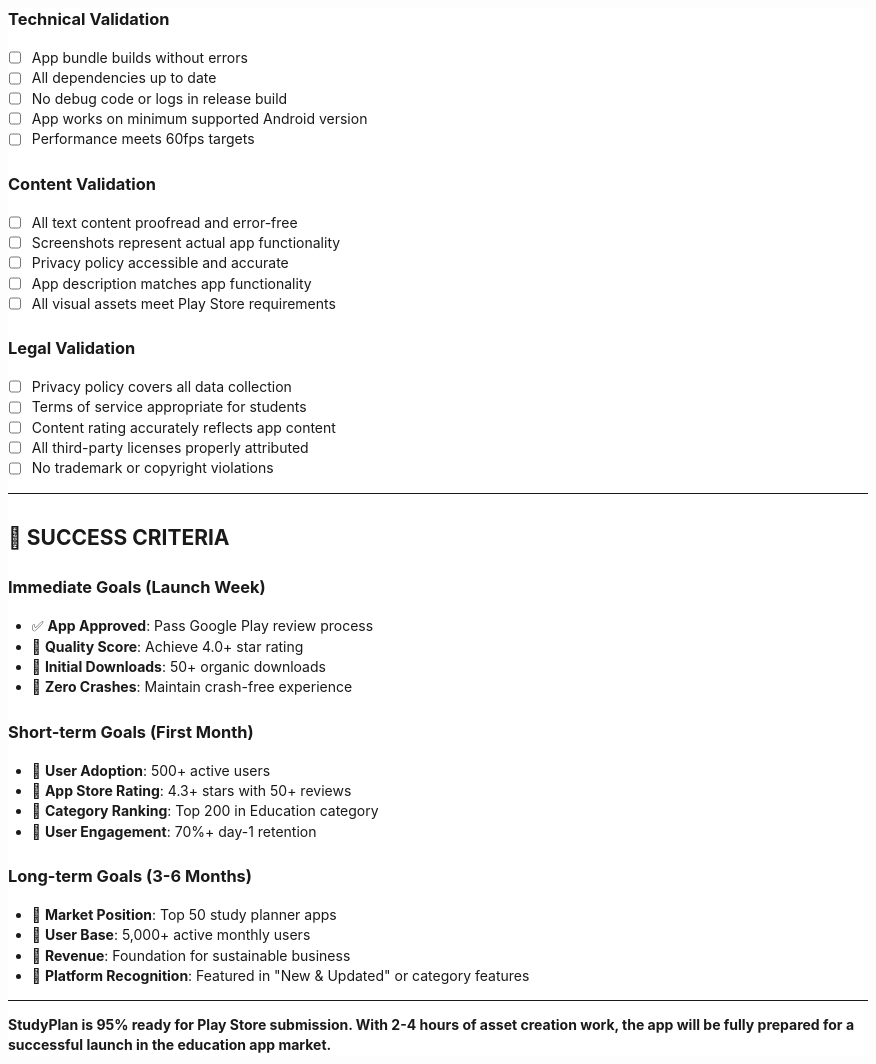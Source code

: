 ### **Technical Validation**
- [ ] App bundle builds without errors
- [ ] All dependencies up to date
- [ ] No debug code or logs in release build
- [ ] App works on minimum supported Android version
- [ ] Performance meets 60fps targets

### **Content Validation**
- [ ] All text content proofread and error-free
- [ ] Screenshots represent actual app functionality
- [ ] Privacy policy accessible and accurate
- [ ] App description matches app functionality
- [ ] All visual assets meet Play Store requirements

### **Legal Validation**
- [ ] Privacy policy covers all data collection
- [ ] Terms of service appropriate for students
- [ ] Content rating accurately reflects app content
- [ ] All third-party licenses properly attributed
- [ ] No trademark or copyright violations

---

## 🎯 **SUCCESS CRITERIA**

### **Immediate Goals (Launch Week)**
- ✅ **App Approved**: Pass Google Play review process
- 🎯 **Quality Score**: Achieve 4.0+ star rating
- 🎯 **Initial Downloads**: 50+ organic downloads
- 🎯 **Zero Crashes**: Maintain crash-free experience

### **Short-term Goals (First Month)**
- 🎯 **User Adoption**: 500+ active users
- 🎯 **App Store Rating**: 4.3+ stars with 50+ reviews
- 🎯 **Category Ranking**: Top 200 in Education category
- 🎯 **User Engagement**: 70%+ day-1 retention

### **Long-term Goals (3-6 Months)**
- 🎯 **Market Position**: Top 50 study planner apps
- 🎯 **User Base**: 5,000+ active monthly users
- 🎯 **Revenue**: Foundation for sustainable business
- 🎯 **Platform Recognition**: Featured in "New & Updated" or category features

---

**StudyPlan is 95% ready for Play Store submission. With 2-4 hours of asset creation work, the app will be fully prepared for a successful launch in the education app market.**